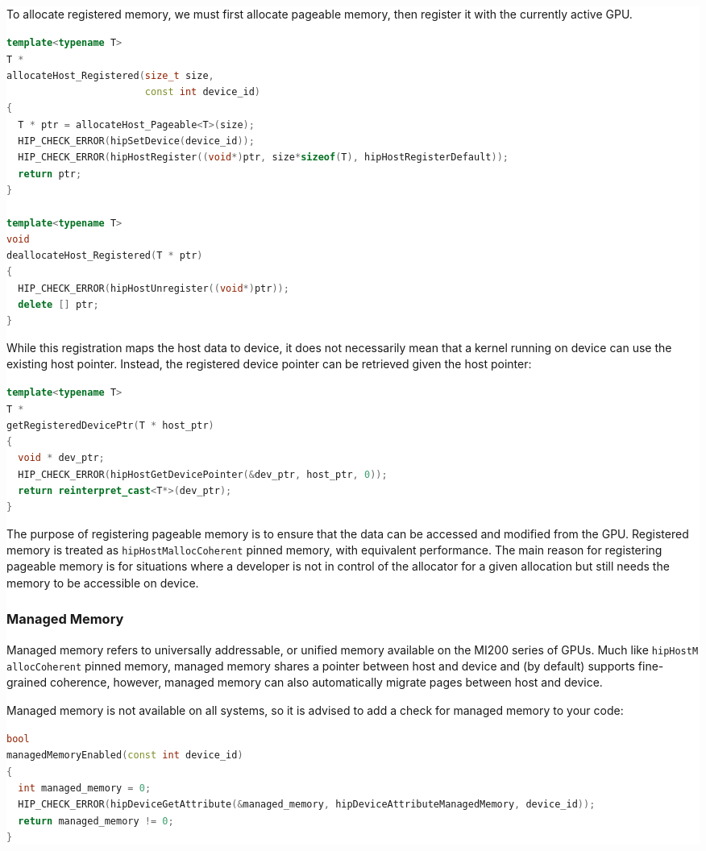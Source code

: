 To allocate registered memory, we must first allocate pageable memory, then register it with the currently active GPU.
```c++
template<typename T>
T *
allocateHost_Registered(size_t size,
                        const int device_id)
{
  T * ptr = allocateHost_Pageable<T>(size);
  HIP_CHECK_ERROR(hipSetDevice(device_id));
  HIP_CHECK_ERROR(hipHostRegister((void*)ptr, size*sizeof(T), hipHostRegisterDefault));
  return ptr;
}

template<typename T>
void
deallocateHost_Registered(T * ptr)
{
  HIP_CHECK_ERROR(hipHostUnregister((void*)ptr));
  delete [] ptr;
}
```

While this registration maps the host data to device, it does not necessarily mean that a kernel running on device can use the existing host pointer.
Instead, the registered device pointer can be retrieved given the host pointer:

```c++
template<typename T>
T *
getRegisteredDevicePtr(T * host_ptr)
{
  void * dev_ptr;
  HIP_CHECK_ERROR(hipHostGetDevicePointer(&dev_ptr, host_ptr, 0));
  return reinterpret_cast<T*>(dev_ptr);
}
```

The purpose of registering pageable memory is to ensure that the data can be accessed and modified from the GPU.
Registered memory is treated as `hipHostMallocCoherent` pinned memory, with equivalent performance.
The main reason for registering pageable memory is for situations where a developer is not in control of the allocator for a given allocation but still needs the memory to be accessible on device.

### Managed Memory

Managed memory refers to universally addressable, or unified memory available on the MI200 series of GPUs.
Much like `hipHostMallocCoherent` pinned memory, managed memory shares a pointer between host and device and (by default) supports fine-grained coherence, however, managed memory can also automatically migrate pages between host and device.

Managed memory is not available on all systems, so it is advised to add a check for managed memory to your code:
```c++
bool
managedMemoryEnabled(const int device_id)
{
  int managed_memory = 0;
  HIP_CHECK_ERROR(hipDeviceGetAttribute(&managed_memory, hipDeviceAttributeManagedMemory, device_id));
  return managed_memory != 0;
}
```
